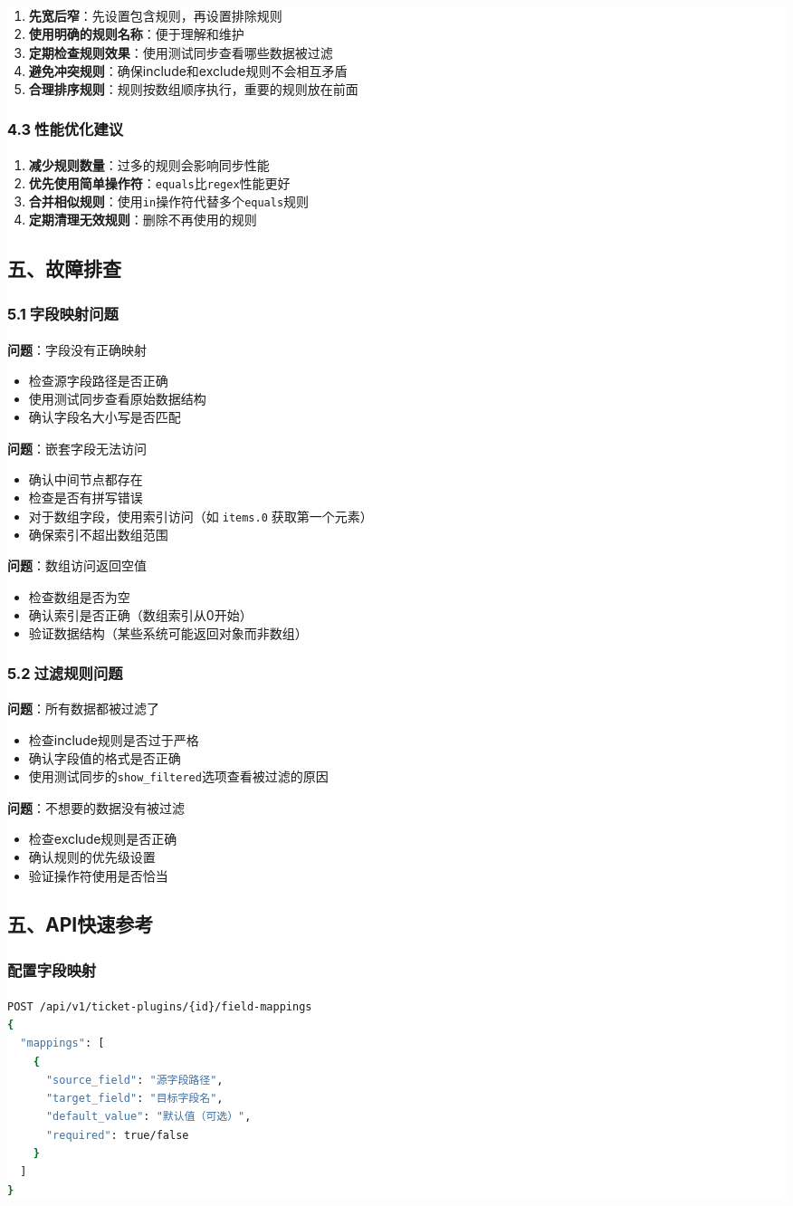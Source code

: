 1. **先宽后窄**：先设置包含规则，再设置排除规则
2. **使用明确的规则名称**：便于理解和维护
3. **定期检查规则效果**：使用测试同步查看哪些数据被过滤
4. **避免冲突规则**：确保include和exclude规则不会相互矛盾
5. **合理排序规则**：规则按数组顺序执行，重要的规则放在前面

### 4.3 性能优化建议

1. **减少规则数量**：过多的规则会影响同步性能
2. **优先使用简单操作符**：`equals`比`regex`性能更好
3. **合并相似规则**：使用`in`操作符代替多个`equals`规则
4. **定期清理无效规则**：删除不再使用的规则

## 五、故障排查

### 5.1 字段映射问题

**问题**：字段没有正确映射
- 检查源字段路径是否正确
- 使用测试同步查看原始数据结构
- 确认字段名大小写是否匹配

**问题**：嵌套字段无法访问
- 确认中间节点都存在
- 检查是否有拼写错误
- 对于数组字段，使用索引访问（如 `items.0` 获取第一个元素）
- 确保索引不超出数组范围

**问题**：数组访问返回空值
- 检查数组是否为空
- 确认索引是否正确（数组索引从0开始）
- 验证数据结构（某些系统可能返回对象而非数组）

### 5.2 过滤规则问题

**问题**：所有数据都被过滤了
- 检查include规则是否过于严格
- 确认字段值的格式是否正确
- 使用测试同步的`show_filtered`选项查看被过滤的原因

**问题**：不想要的数据没有被过滤
- 检查exclude规则是否正确
- 确认规则的优先级设置
- 验证操作符使用是否恰当

## 五、API快速参考

### 配置字段映射
```bash
POST /api/v1/ticket-plugins/{id}/field-mappings
{
  "mappings": [
    {
      "source_field": "源字段路径",
      "target_field": "目标字段名",
      "default_value": "默认值（可选）",
      "required": true/false
    }
  ]
}
```

